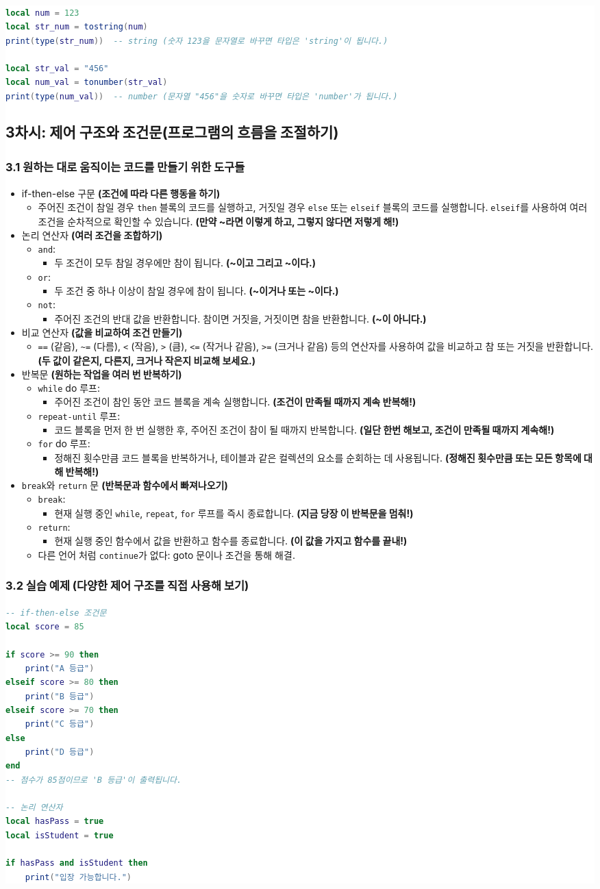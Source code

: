 ```lua
local num = 123
local str_num = tostring(num)
print(type(str_num))  -- string (숫자 123을 문자열로 바꾸면 타입은 'string'이 됩니다.)

local str_val = "456"
local num_val = tonumber(str_val)
print(type(num_val))  -- number (문자열 "456"을 숫자로 바꾸면 타입은 'number'가 됩니다.)
```

## 3차시: 제어 구조와 조건문(프로그램의 흐름을 조절하기)

### 3.1 원하는 대로 움직이는 코드를 만들기 위한 도구들
- if-then-else 구문 **(조건에 따라 다른 행동을 하기)**
    - 주어진 조건이 참일 경우 `then` 블록의 코드를 실행하고, 거짓일 경우 `else` 또는 `elseif` 블록의 코드를 실행합니다. `elseif`를 사용하여 여러 조건을 순차적으로 확인할 수 있습니다. **(만약 ~라면 이렇게 하고, 그렇지 않다면 저렇게 해!)**
- 논리 연산자 **(여러 조건을 조합하기)**
    - `and`: 
        *   두 조건이 모두 참일 경우에만 참이 됩니다. **(~이고 그리고 ~이다.)**
    - `or`: 
        *   두 조건 중 하나 이상이 참일 경우에 참이 됩니다. **(~이거나 또는 ~이다.)**
    - `not`: 
        *   주어진 조건의 반대 값을 반환합니다. 참이면 거짓을, 거짓이면 참을 반환합니다. **(~이 아니다.)**
- 비교 연산자 **(값을 비교하여 조건 만들기)**
    - `==` (같음), `~=` (다름), `<` (작음), `>` (큼), `<=` (작거나 같음), `>=` (크거나 같음) 등의 연산자를 사용하여 값을 비교하고 참 또는 거짓을 반환합니다. **(두 값이 같은지, 다른지, 크거나 작은지 비교해 보세요.)**
- 반복문 **(원하는 작업을 여러 번 반복하기)**
    - `while` do 루프: 
        *   주어진 조건이 참인 동안 코드 블록을 계속 실행합니다. **(조건이 만족될 때까지 계속 반복해!)**
    - `repeat-until` 루프: 
        *   코드 블록을 먼저 한 번 실행한 후, 주어진 조건이 참이 될 때까지 반복합니다. **(일단 한번 해보고, 조건이 만족될 때까지 계속해!)**
    - `for` do 루프: 
        *   정해진 횟수만큼 코드 블록을 반복하거나, 테이블과 같은 컬렉션의 요소를 순회하는 데 사용됩니다. **(정해진 횟수만큼 또는 모든 항목에 대해 반복해!)**
- `break`와 `return` 문 **(반복문과 함수에서 빠져나오기)**
    - `break`: 
        *   현재 실행 중인 `while`, `repeat`, `for` 루프를 즉시 종료합니다. **(지금 당장 이 반복문을 멈춰!)**
    - `return`: 
        *   현재 실행 중인 함수에서 값을 반환하고 함수를 종료합니다. **(이 값을 가지고 함수를 끝내!)**
    - 다른 언어 처럼 `continue`가 없다: goto 문이나 조건을 통해 해결.
    

### 3.2 실습 예제 **(다양한 제어 구조를 직접 사용해 보기)**

```lua
-- if-then-else 조건문
local score = 85

if score >= 90 then
    print("A 등급")
elseif score >= 80 then
    print("B 등급")
elseif score >= 70 then
    print("C 등급")
else
    print("D 등급")
end
-- 점수가 85점이므로 'B 등급'이 출력됩니다.

-- 논리 연산자
local hasPass = true
local isStudent = true

if hasPass and isStudent then
    print("입장 가능합니다.")
```